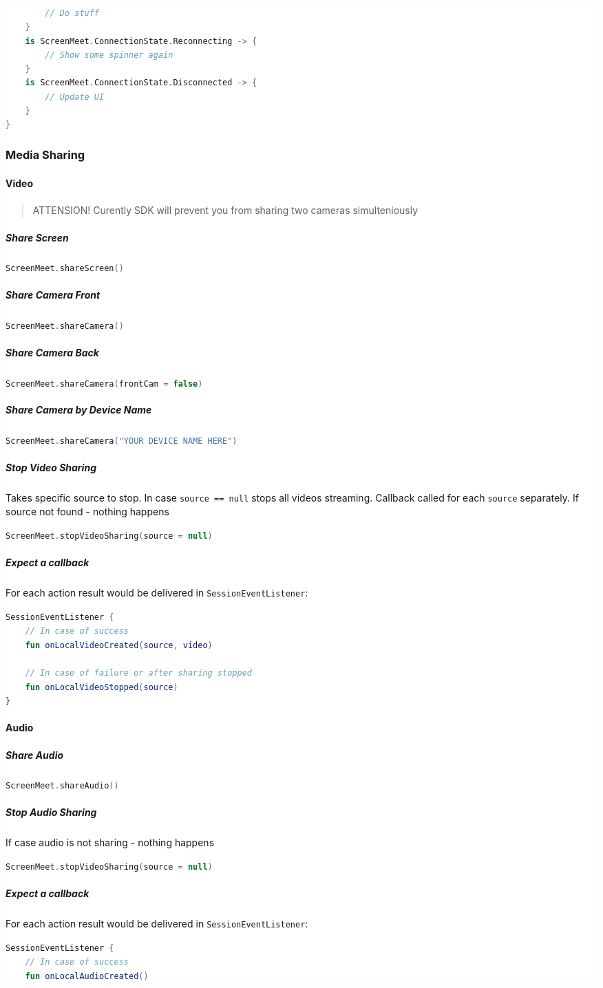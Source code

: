 ```Kotlin
		// Do stuff
    }  
    is ScreenMeet.ConnectionState.Reconnecting -> {  
		// Show some spinner again
    }  
    is ScreenMeet.ConnectionState.Disconnected -> {  
		// Update UI
    }  
}
```
### Media Sharing
#### Video
> ATTENSION! Curently SDK will prevent you from sharing two cameras simulteniously
##### Share Screen
```Kotlin
ScreenMeet.shareScreen()
```
##### Share Camera Front
```Kotlin
ScreenMeet.shareCamera()
```
##### Share Camera Back
```Kotlin
ScreenMeet.shareCamera(frontCam = false)
```
##### Share Camera by Device Name
```Kotlin
ScreenMeet.shareCamera("YOUR DEVICE NAME HERE")
```
##### Stop Video Sharing
Takes specific source to stop. In case `source == null` stops all videos streaming. Callback called for each `source` separately. If source not found - nothing happens
```Kotlin
ScreenMeet.stopVideoSharing(source = null)
```
##### Expect a callback
For each action result would be delivered in ```SessionEventListener```: 
```Kotlin
SessionEventListener {
	// In case of success
	fun onLocalVideoCreated(source, video) 

	// In case of failure or after sharing stopped
	fun onLocalVideoStopped(source)
}
```
#### Audio
##### Share Audio
```Kotlin
ScreenMeet.shareAudio()
```
##### Stop Audio Sharing
If case audio is not sharing - nothing happens
```Kotlin
ScreenMeet.stopVideoSharing(source = null)
```
##### Expect a callback
For each action result would be delivered in ```SessionEventListener```: 
```Kotlin
SessionEventListener {
	// In case of success
	fun onLocalAudioCreated() 
```